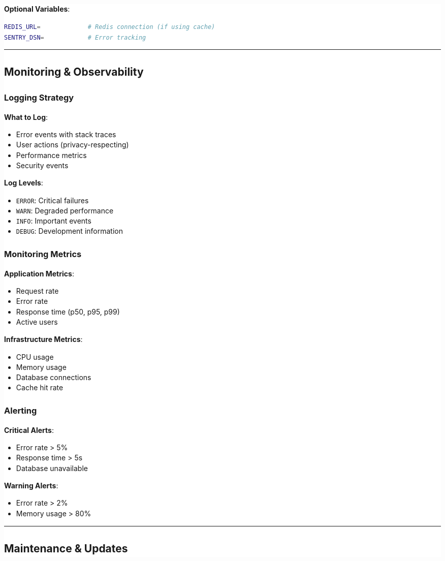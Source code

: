 **Optional Variables**:
```bash
REDIS_URL=             # Redis connection (if using cache)
SENTRY_DSN=            # Error tracking
```

---

## Monitoring & Observability

### Logging Strategy

**What to Log**:
- Error events with stack traces
- User actions (privacy-respecting)
- Performance metrics
- Security events

**Log Levels**:
- `ERROR`: Critical failures
- `WARN`: Degraded performance
- `INFO`: Important events
- `DEBUG`: Development information

### Monitoring Metrics

**Application Metrics**:
- Request rate
- Error rate
- Response time (p50, p95, p99)
- Active users

**Infrastructure Metrics**:
- CPU usage
- Memory usage
- Database connections
- Cache hit rate

### Alerting

**Critical Alerts**:
- Error rate > 5%
- Response time > 5s
- Database unavailable

**Warning Alerts**:
- Error rate > 2%
- Memory usage > 80%

---

## Maintenance & Updates
